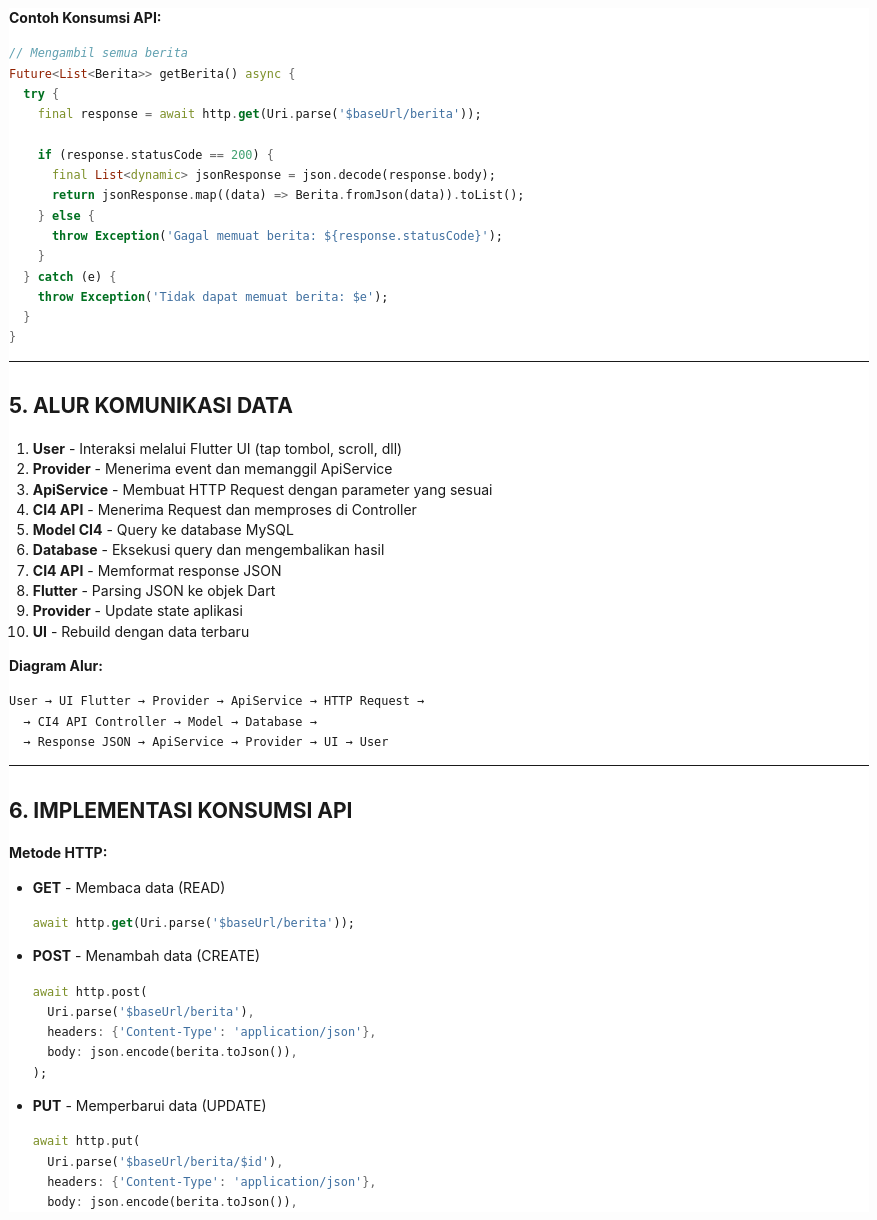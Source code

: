 **Contoh Konsumsi API:**

```dart
// Mengambil semua berita
Future<List<Berita>> getBerita() async {
  try {
    final response = await http.get(Uri.parse('$baseUrl/berita'));

    if (response.statusCode == 200) {
      final List<dynamic> jsonResponse = json.decode(response.body);
      return jsonResponse.map((data) => Berita.fromJson(data)).toList();
    } else {
      throw Exception('Gagal memuat berita: ${response.statusCode}');
    }
  } catch (e) {
    throw Exception('Tidak dapat memuat berita: $e');
  }
}
```

---

## 5. ALUR KOMUNIKASI DATA

1. **User** - Interaksi melalui Flutter UI (tap tombol, scroll, dll)
2. **Provider** - Menerima event dan memanggil ApiService
3. **ApiService** - Membuat HTTP Request dengan parameter yang sesuai
4. **CI4 API** - Menerima Request dan memproses di Controller
5. **Model CI4** - Query ke database MySQL
6. **Database** - Eksekusi query dan mengembalikan hasil
7. **CI4 API** - Memformat response JSON
8. **Flutter** - Parsing JSON ke objek Dart
9. **Provider** - Update state aplikasi
10. **UI** - Rebuild dengan data terbaru

**Diagram Alur:**

```
User → UI Flutter → Provider → ApiService → HTTP Request →
  → CI4 API Controller → Model → Database →
  → Response JSON → ApiService → Provider → UI → User
```

---

## 6. IMPLEMENTASI KONSUMSI API

**Metode HTTP:**

- **GET** - Membaca data (READ)
  ```dart
  await http.get(Uri.parse('$baseUrl/berita'));
  ```
- **POST** - Menambah data (CREATE)
  ```dart
  await http.post(
    Uri.parse('$baseUrl/berita'),
    headers: {'Content-Type': 'application/json'},
    body: json.encode(berita.toJson()),
  );
  ```
- **PUT** - Memperbarui data (UPDATE)
  ```dart
  await http.put(
    Uri.parse('$baseUrl/berita/$id'),
    headers: {'Content-Type': 'application/json'},
    body: json.encode(berita.toJson()),
  ```